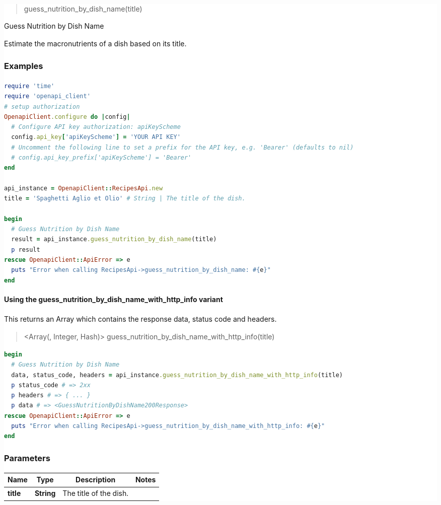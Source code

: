 > <GuessNutritionByDishName200Response> guess_nutrition_by_dish_name(title)

Guess Nutrition by Dish Name

Estimate the macronutrients of a dish based on its title.

### Examples

```ruby
require 'time'
require 'openapi_client'
# setup authorization
OpenapiClient.configure do |config|
  # Configure API key authorization: apiKeyScheme
  config.api_key['apiKeyScheme'] = 'YOUR API KEY'
  # Uncomment the following line to set a prefix for the API key, e.g. 'Bearer' (defaults to nil)
  # config.api_key_prefix['apiKeyScheme'] = 'Bearer'
end

api_instance = OpenapiClient::RecipesApi.new
title = 'Spaghetti Aglio et Olio' # String | The title of the dish.

begin
  # Guess Nutrition by Dish Name
  result = api_instance.guess_nutrition_by_dish_name(title)
  p result
rescue OpenapiClient::ApiError => e
  puts "Error when calling RecipesApi->guess_nutrition_by_dish_name: #{e}"
end
```

#### Using the guess_nutrition_by_dish_name_with_http_info variant

This returns an Array which contains the response data, status code and headers.

> <Array(<GuessNutritionByDishName200Response>, Integer, Hash)> guess_nutrition_by_dish_name_with_http_info(title)

```ruby
begin
  # Guess Nutrition by Dish Name
  data, status_code, headers = api_instance.guess_nutrition_by_dish_name_with_http_info(title)
  p status_code # => 2xx
  p headers # => { ... }
  p data # => <GuessNutritionByDishName200Response>
rescue OpenapiClient::ApiError => e
  puts "Error when calling RecipesApi->guess_nutrition_by_dish_name_with_http_info: #{e}"
end
```

### Parameters

| Name | Type | Description | Notes |
| ---- | ---- | ----------- | ----- |
| **title** | **String** | The title of the dish. |  |
